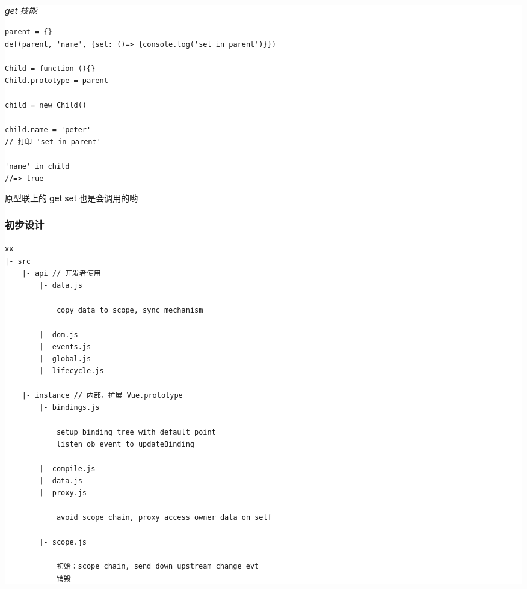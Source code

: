 *get 技能*

	
	parent = {}
	def(parent, 'name', {set: ()=> {console.log('set in parent')}})
	
	Child = function (){}
	Child.prototype = parent
	
	child = new Child()
	
	child.name = 'peter'
	// 打印 'set in parent'
	
	'name' in child
	//=> true
	
原型联上的 get set 也是会调用的哟

### 初步设计

	xx
	|- src
	    |- api // 开发者使用
	        |- data.js
	        
	        	copy data to scope, sync mechanism
	        
	        |- dom.js
	        |- events.js
	        |- global.js
	        |- lifecycle.js

	    |- instance // 内部，扩展 Vue.prototype
	        |- bindings.js
	        	
	        	setup binding tree with default point
	        	listen ob event to updateBinding
	        
	        |- compile.js
	        |- data.js
	        |- proxy.js
	        	
	        	avoid scope chain, proxy access owner data on self
	        
	        |- scope.js
	        
	        	初始：scope chain, send down upstream change evt
	        	销毁
